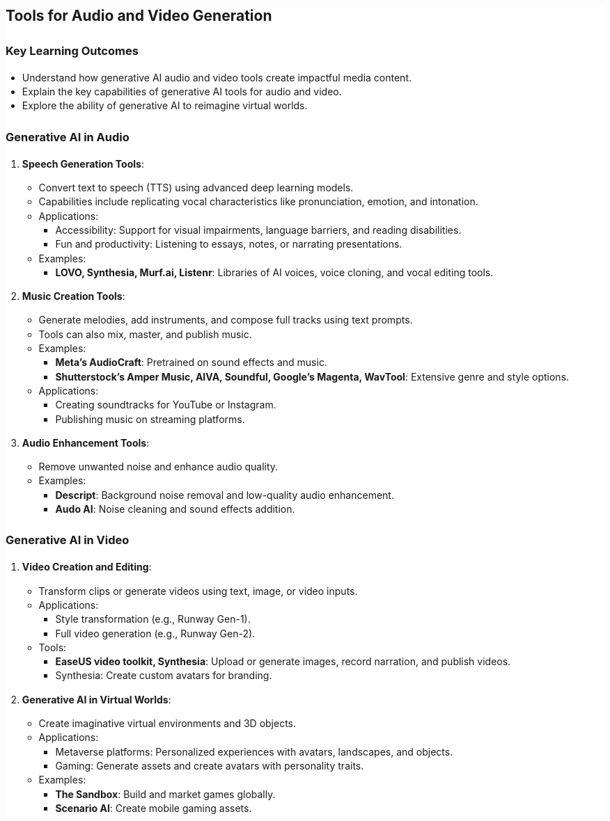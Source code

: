 ## Tools for Audio and Video Generation

### Key Learning Outcomes
- Understand how generative AI audio and video tools create impactful media content.
- Explain the key capabilities of generative AI tools for audio and video.
- Explore the ability of generative AI to reimagine virtual worlds.

### Generative AI in Audio
1. **Speech Generation Tools**:
   - Convert text to speech (TTS) using advanced deep learning models.
   - Capabilities include replicating vocal characteristics like pronunciation, emotion, and intonation.
   - Applications:
     - Accessibility: Support for visual impairments, language barriers, and reading disabilities.
     - Fun and productivity: Listening to essays, notes, or narrating presentations.
   - Examples:
     - **LOVO, Synthesia, Murf.ai, Listenr**: Libraries of AI voices, voice cloning, and vocal editing tools.

2. **Music Creation Tools**:
   - Generate melodies, add instruments, and compose full tracks using text prompts.
   - Tools can also mix, master, and publish music.
   - Examples:
     - **Meta’s AudioCraft**: Pretrained on sound effects and music.
     - **Shutterstock’s Amper Music, AIVA, Soundful, Google’s Magenta, WavTool**: Extensive genre and style options.
   - Applications:
     - Creating soundtracks for YouTube or Instagram.
     - Publishing music on streaming platforms.

3. **Audio Enhancement Tools**:
   - Remove unwanted noise and enhance audio quality.
   - Examples:
     - **Descript**: Background noise removal and low-quality audio enhancement.
     - **Audo AI**: Noise cleaning and sound effects addition.

### Generative AI in Video
1. **Video Creation and Editing**:
   - Transform clips or generate videos using text, image, or video inputs.
   - Applications:
     - Style transformation (e.g., Runway Gen-1).
     - Full video generation (e.g., Runway Gen-2).
   - Tools:
     - **EaseUS video toolkit, Synthesia**: Upload or generate images, record narration, and publish videos.
     - Synthesia: Create custom avatars for branding.

2. **Generative AI in Virtual Worlds**:
   - Create imaginative virtual environments and 3D objects.
   - Applications:
     - Metaverse platforms: Personalized experiences with avatars, landscapes, and objects.
     - Gaming: Generate assets and create avatars with personality traits.
   - Examples:
     - **The Sandbox**: Build and market games globally.
     - **Scenario AI**: Create mobile gaming assets.
